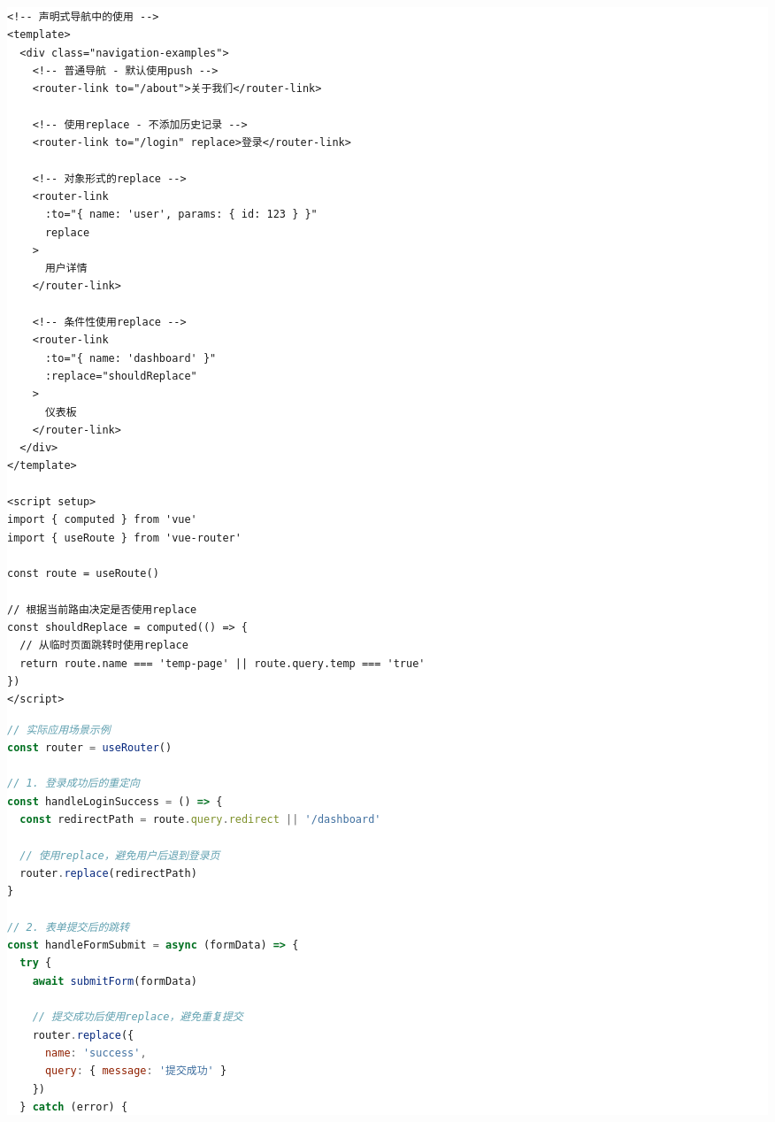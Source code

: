 ```vue
<!-- 声明式导航中的使用 -->
<template>
  <div class="navigation-examples">
    <!-- 普通导航 - 默认使用push -->
    <router-link to="/about">关于我们</router-link>

    <!-- 使用replace - 不添加历史记录 -->
    <router-link to="/login" replace>登录</router-link>

    <!-- 对象形式的replace -->
    <router-link
      :to="{ name: 'user', params: { id: 123 } }"
      replace
    >
      用户详情
    </router-link>

    <!-- 条件性使用replace -->
    <router-link
      :to="{ name: 'dashboard' }"
      :replace="shouldReplace"
    >
      仪表板
    </router-link>
  </div>
</template>

<script setup>
import { computed } from 'vue'
import { useRoute } from 'vue-router'

const route = useRoute()

// 根据当前路由决定是否使用replace
const shouldReplace = computed(() => {
  // 从临时页面跳转时使用replace
  return route.name === 'temp-page' || route.query.temp === 'true'
})
</script>
```

```javascript
// 实际应用场景示例
const router = useRouter()

// 1. 登录成功后的重定向
const handleLoginSuccess = () => {
  const redirectPath = route.query.redirect || '/dashboard'

  // 使用replace，避免用户后退到登录页
  router.replace(redirectPath)
}

// 2. 表单提交后的跳转
const handleFormSubmit = async (formData) => {
  try {
    await submitForm(formData)

    // 提交成功后使用replace，避免重复提交
    router.replace({
      name: 'success',
      query: { message: '提交成功' }
    })
  } catch (error) {
```